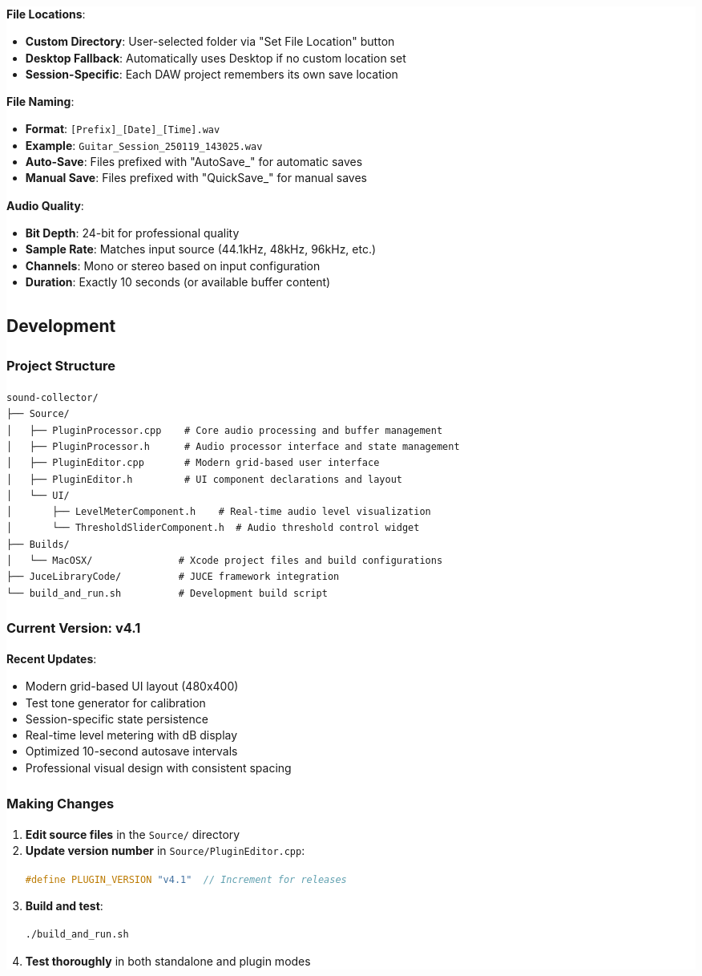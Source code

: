 **File Locations**:

- **Custom Directory**: User-selected folder via "Set File Location" button
- **Desktop Fallback**: Automatically uses Desktop if no custom location set
- **Session-Specific**: Each DAW project remembers its own save location

**File Naming**:

- **Format**: `[Prefix]_[Date]_[Time].wav`
- **Example**: `Guitar_Session_250119_143025.wav`
- **Auto-Save**: Files prefixed with "AutoSave\_" for automatic saves
- **Manual Save**: Files prefixed with "QuickSave\_" for manual saves

**Audio Quality**:

- **Bit Depth**: 24-bit for professional quality
- **Sample Rate**: Matches input source (44.1kHz, 48kHz, 96kHz, etc.)
- **Channels**: Mono or stereo based on input configuration
- **Duration**: Exactly 10 seconds (or available buffer content)

## Development

### Project Structure

```
sound-collector/
├── Source/
│   ├── PluginProcessor.cpp    # Core audio processing and buffer management
│   ├── PluginProcessor.h      # Audio processor interface and state management
│   ├── PluginEditor.cpp       # Modern grid-based user interface
│   ├── PluginEditor.h         # UI component declarations and layout
│   └── UI/
│       ├── LevelMeterComponent.h    # Real-time audio level visualization
│       └── ThresholdSliderComponent.h  # Audio threshold control widget
├── Builds/
│   └── MacOSX/               # Xcode project files and build configurations
├── JuceLibraryCode/          # JUCE framework integration
└── build_and_run.sh          # Development build script
```

### Current Version: v4.1

**Recent Updates**:

- Modern grid-based UI layout (480x400)
- Test tone generator for calibration
- Session-specific state persistence
- Real-time level metering with dB display
- Optimized 10-second autosave intervals
- Professional visual design with consistent spacing

### Making Changes

1. **Edit source files** in the `Source/` directory
2. **Update version number** in `Source/PluginEditor.cpp`:
   ```cpp
   #define PLUGIN_VERSION "v4.1"  // Increment for releases
   ```
3. **Build and test**:
   ```bash
   ./build_and_run.sh
   ```
4. **Test thoroughly** in both standalone and plugin modes

